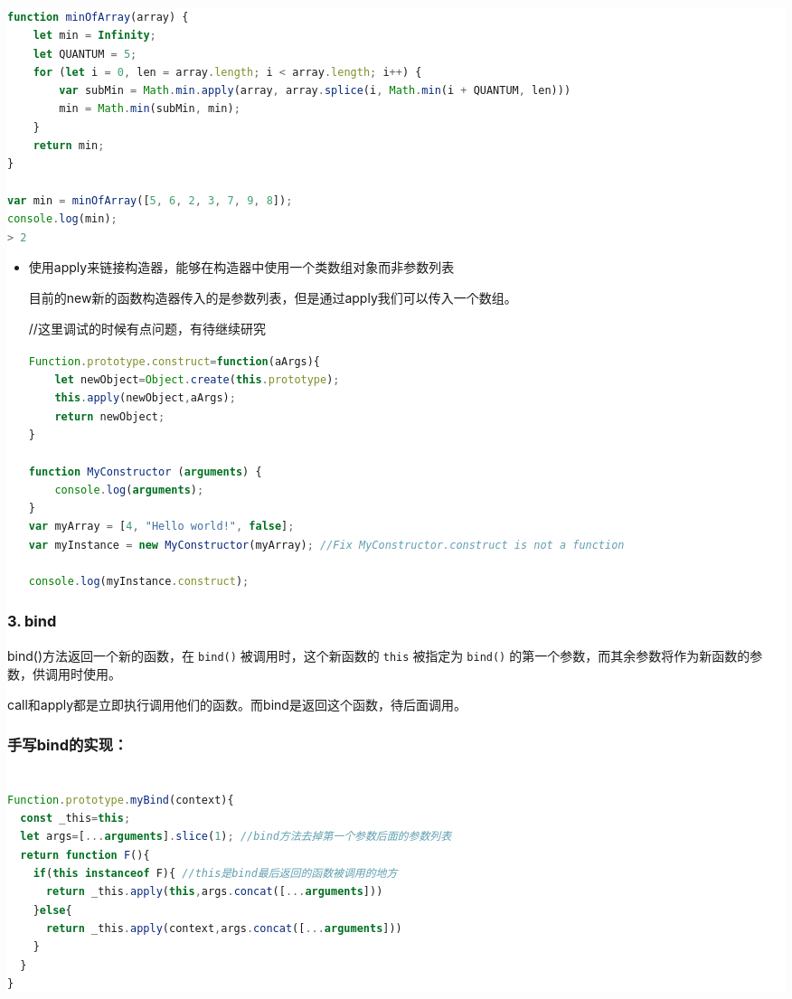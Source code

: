   ```js
  function minOfArray(array) {
      let min = Infinity;
      let QUANTUM = 5;
      for (let i = 0, len = array.length; i < array.length; i++) {
          var subMin = Math.min.apply(array, array.splice(i, Math.min(i + QUANTUM, len)))
          min = Math.min(subMin, min);
      }
      return min;
  }
  
  var min = minOfArray([5, 6, 2, 3, 7, 9, 8]);
  console.log(min);
  > 2
  ```

- 使用apply来链接构造器，能够在构造器中使用一个类数组对象而非参数列表

  目前的new新的函数构造器传入的是参数列表，但是通过apply我们可以传入一个数组。

  //这里调试的时候有点问题，有待继续研究

  ```js
  Function.prototype.construct=function(aArgs){
      let newObject=Object.create(this.prototype);
      this.apply(newObject,aArgs);
      return newObject;
  }
  
  function MyConstructor (arguments) {
      console.log(arguments);
  }
  var myArray = [4, "Hello world!", false];
  var myInstance = new MyConstructor(myArray); //Fix MyConstructor.construct is not a function
  
  console.log(myInstance.construct);
  ```

  

###  3. bind

bind()方法返回一个新的函数，在 `bind()` 被调用时，这个新函数的 `this` 被指定为 `bind()` 的第一个参数，而其余参数将作为新函数的参数，供调用时使用。 

call和apply都是立即执行调用他们的函数。而bind是返回这个函数，待后面调用。

### 手写bind的实现：

```js

Function.prototype.myBind(context){
  const _this=this;
  let args=[...arguments].slice(1); //bind方法去掉第一个参数后面的参数列表
  return function F(){
    if(this instanceof F){ //this是bind最后返回的函数被调用的地方
      return _this.apply(this,args.concat([...arguments]))
    }else{
      return _this.apply(context,args.concat([...arguments]))
    }
  }
}
```
